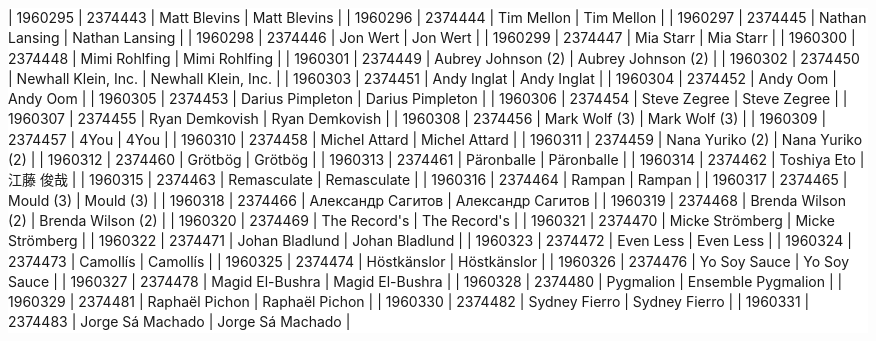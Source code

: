 | 1960295 | 2374443 | Matt Blevins | Matt Blevins |
| 1960296 | 2374444 | Tim Mellon | Tim Mellon |
| 1960297 | 2374445 | Nathan Lansing | Nathan Lansing |
| 1960298 | 2374446 | Jon Wert | Jon Wert |
| 1960299 | 2374447 | Mia Starr | Mia Starr |
| 1960300 | 2374448 | Mimi Rohlfing | Mimi Rohlfing |
| 1960301 | 2374449 | Aubrey Johnson (2) | Aubrey Johnson (2) |
| 1960302 | 2374450 | Newhall Klein, Inc. | Newhall Klein, Inc. |
| 1960303 | 2374451 | Andy Inglat | Andy Inglat |
| 1960304 | 2374452 | Andy Oom | Andy Oom |
| 1960305 | 2374453 | Darius Pimpleton | Darius Pimpleton |
| 1960306 | 2374454 | Steve Zegree | Steve Zegree |
| 1960307 | 2374455 | Ryan Demkovish | Ryan Demkovish |
| 1960308 | 2374456 | Mark Wolf (3) | Mark Wolf (3) |
| 1960309 | 2374457 | 4You | 4You |
| 1960310 | 2374458 | Michel Attard | Michel Attard |
| 1960311 | 2374459 | Nana Yuriko (2) | Nana Yuriko (2) |
| 1960312 | 2374460 | Grötbög | Grötbög |
| 1960313 | 2374461 | Päronballe | Päronballe |
| 1960314 | 2374462 | Toshiya Eto | 江藤 俊哉 |
| 1960315 | 2374463 | Remasculate | Remasculate |
| 1960316 | 2374464 | Rampan | Rampan |
| 1960317 | 2374465 | Mould (3) | Mould (3) |
| 1960318 | 2374466 | Александр Сагитов | Александр Сагитов |
| 1960319 | 2374468 | Brenda Wilson (2) | Brenda Wilson (2) |
| 1960320 | 2374469 | The Record's | The Record's |
| 1960321 | 2374470 | Micke Strömberg | Micke Strömberg |
| 1960322 | 2374471 | Johan Bladlund | Johan Bladlund |
| 1960323 | 2374472 | Even Less | Even Less |
| 1960324 | 2374473 | Camollís | Camollís |
| 1960325 | 2374474 | Höstkänslor | Höstkänslor |
| 1960326 | 2374476 | Yo Soy Sauce | Yo Soy Sauce |
| 1960327 | 2374478 | Magid El-Bushra | Magid El-Bushra |
| 1960328 | 2374480 | Pygmalion | Ensemble Pygmalion |
| 1960329 | 2374481 | Raphaël Pichon | Raphaël Pichon |
| 1960330 | 2374482 | Sydney Fierro | Sydney Fierro |
| 1960331 | 2374483 | Jorge Sá Machado | Jorge Sá Machado |